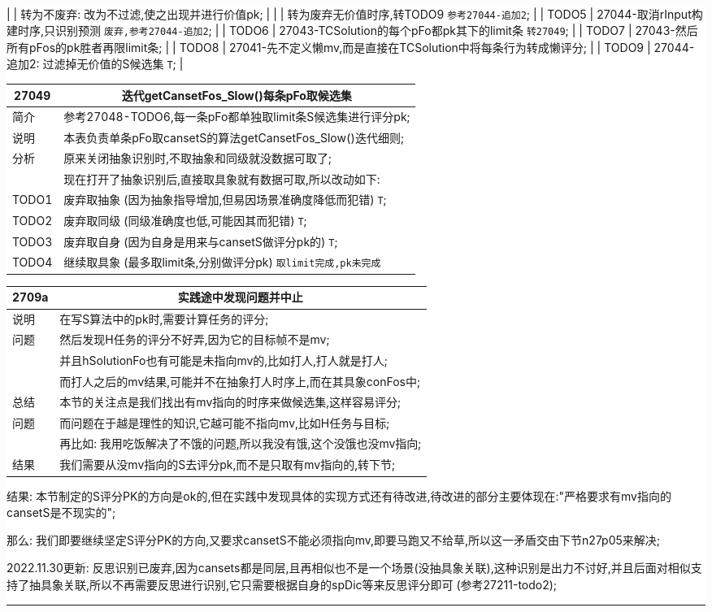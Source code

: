 |  | 转为不废弃: 改为不过滤,使之出现并进行价值pk; |
|  | 转为废弃无价值时序,转TODO9 `参考27044-追加2`; |
| TODO5 | 27044-取消rInput构建时序,只识别预测 `废弃,参考27044-追加2`; |
| TODO6 | 27043-TCSolution的每个pFo都pk其下的limit条 `转27049`; |
| TODO7 | 27043-然后所有pFos的pk胜者再限limit条; |
| TODO8 | 27041-先不定义懒mv,而是直接在TCSolution中将每条行为转成懒评分; |
| TODO9 | 27044-追加2: 过滤掉无价值的S候选集 `T`; |

| 27049 | 迭代getCansetFos_Slow()每条pFo取候选集 |
| --- | --- |
| 简介 | 参考27048-TODO6,每一条pFo都单独取limit条S候选集进行评分pk; |
| 说明 | 本表负责单条pFo取cansetS的算法getCansetFos_Slow()迭代细则; |
| 分析 | 原来关闭抽象识别时,不取抽象和同级就没数据可取了; |
|  | 现在打开了抽象识别后,直接取具象就有数据可取,所以改动如下: |
| TODO1 | 废弃取抽象 (因为抽象指导增加,但易因场景准确度降低而犯错) `T`; |
| TODO2 | 废弃取同级 (同级准确度也低,可能因其而犯错) `T`; |
| TODO3 | 废弃取自身 (因为自身是用来与cansetS做评分pk的) `T`; |
| TODO4 | 继续取具象 (最多取limit条,分别做评分pk) `取limit完成,pk未完成` |

| 2709a | 实践途中发现问题并中止 |
| --- | --- |
| 说明 | 在写S算法中的pk时,需要计算任务的评分; |
| 问题 | 然后发现H任务的评分不好弄,因为它的目标帧不是mv; |
|  | 并且hSolutionFo也有可能是未指向mv的,比如打人,打人就是打人; |
|  | 而打人之后的mv结果,可能并不在抽象打人时序上,而在其具象conFos中; |
| 总结 | 本节的关注点是我们找出有mv指向的时序来做候选集,这样容易评分; |
| 问题 | 而问题在于越是理性的知识,它越可能不指向mv,比如H任务与目标; |
|  | 再比如: 我用吃饭解决了不饿的问题,所以我没有饿,这个没饿也没mv指向; |
| 结果 | 我们需要从没mv指向的S去评分pk,而不是只取有mv指向的,转下节; |

结果: 本节制定的S评分PK的方向是ok的,但在实践中发现具体的实现方式还有待改进,待改进的部分主要体现在:"严格要求有mv指向的cansetS是不现实的";

那么: 我们即要继续坚定S评分PK的方向,又要求cansetS不能必须指向mv,即要马跑又不给草,所以这一矛盾交由下节n27p05来解决;

2022.11.30更新: 反思识别已废弃,因为cansets都是同层,且再相似也不是一个场景(没抽具象关联),这种识别是出力不讨好,并且后面对相似支持了抽具象关联,所以不再需要反思进行识别,它只需要根据自身的spDic等来反思评分即可 (参考27211-todo2);

***
